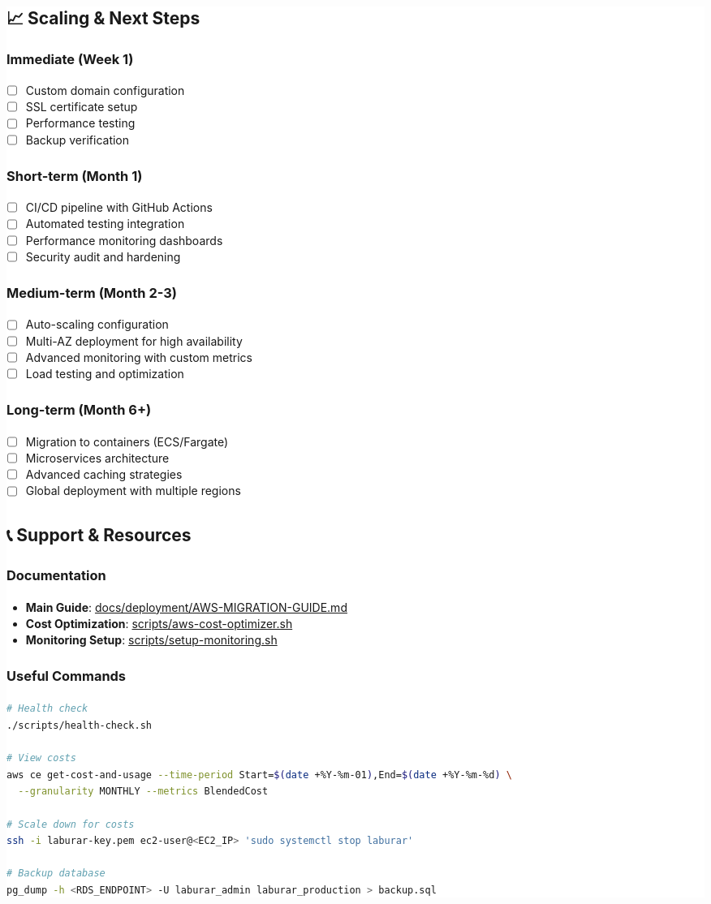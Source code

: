 ## 📈 Scaling & Next Steps

### Immediate (Week 1)
- [ ] Custom domain configuration
- [ ] SSL certificate setup
- [ ] Performance testing
- [ ] Backup verification

### Short-term (Month 1)
- [ ] CI/CD pipeline with GitHub Actions
- [ ] Automated testing integration
- [ ] Performance monitoring dashboards
- [ ] Security audit and hardening

### Medium-term (Month 2-3)
- [ ] Auto-scaling configuration
- [ ] Multi-AZ deployment for high availability
- [ ] Advanced monitoring with custom metrics
- [ ] Load testing and optimization

### Long-term (Month 6+)
- [ ] Migration to containers (ECS/Fargate)
- [ ] Microservices architecture
- [ ] Advanced caching strategies
- [ ] Global deployment with multiple regions

## 📞 Support & Resources

### Documentation
- **Main Guide**: [docs/deployment/AWS-MIGRATION-GUIDE.md](./docs/deployment/AWS-MIGRATION-GUIDE.md)
- **Cost Optimization**: [scripts/aws-cost-optimizer.sh](./scripts/aws-cost-optimizer.sh)
- **Monitoring Setup**: [scripts/setup-monitoring.sh](./scripts/setup-monitoring.sh)

### Useful Commands
```bash
# Health check
./scripts/health-check.sh

# View costs
aws ce get-cost-and-usage --time-period Start=$(date +%Y-%m-01),End=$(date +%Y-%m-%d) \
  --granularity MONTHLY --metrics BlendedCost

# Scale down for costs
ssh -i laburar-key.pem ec2-user@<EC2_IP> 'sudo systemctl stop laburar'

# Backup database
pg_dump -h <RDS_ENDPOINT> -U laburar_admin laburar_production > backup.sql
```
